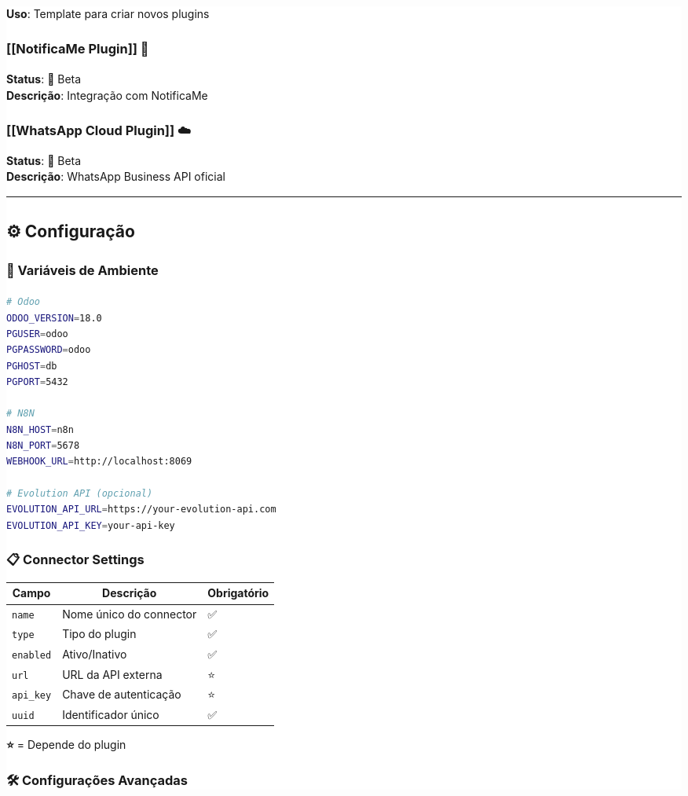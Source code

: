 **Uso**: Template para criar novos plugins

### [[NotificaMe Plugin]] 📱
**Status**: 🚧 Beta  
**Descrição**: Integração com NotificaMe

### [[WhatsApp Cloud Plugin]] ☁️
**Status**: 🚧 Beta  
**Descrição**: WhatsApp Business API oficial

---

## ⚙️ Configuração

### 🔐 Variáveis de Ambiente

```bash
# Odoo
ODOO_VERSION=18.0
PGUSER=odoo
PGPASSWORD=odoo
PGHOST=db
PGPORT=5432

# N8N
N8N_HOST=n8n
N8N_PORT=5678
WEBHOOK_URL=http://localhost:8069

# Evolution API (opcional)
EVOLUTION_API_URL=https://your-evolution-api.com
EVOLUTION_API_KEY=your-api-key
```

### 📋 Connector Settings

| Campo | Descrição | Obrigatório |
|-------|-----------|-------------|
| `name` | Nome único do connector | ✅ |
| `type` | Tipo do plugin | ✅ |
| `enabled` | Ativo/Inativo | ✅ |
| `url` | URL da API externa | ⭐ |
| `api_key` | Chave de autenticação | ⭐ |
| `uuid` | Identificador único | ✅ |

**⭐** = Depende do plugin

### 🛠️ Configurações Avançadas
